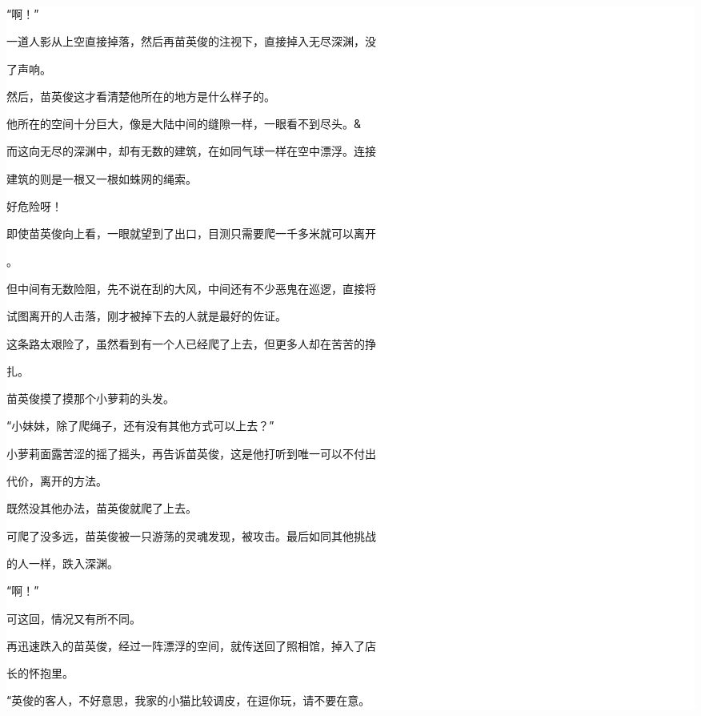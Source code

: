 
“啊！”

一道人影从上空直接掉落，然后再苗英俊的注视下，直接掉入无尽深渊，没

了声响。



然后，苗英俊这才看清楚他所在的地方是什么样子的。



他所在的空间十分巨大，像是大陆中间的缝隙一样，一眼看不到尽头。&

而这向无尽的深渊中，却有无数的建筑，在如同气球一样在空中漂浮。连接

建筑的则是一根又一根如蛛网的绳索。



好危险呀！

即使苗英俊向上看，一眼就望到了出口，目测只需要爬一千多米就可以离开

。



但中间有无数险阻，先不说在刮的大风，中间还有不少恶鬼在巡逻，直接将

试图离开的人击落，刚才被掉下去的人就是最好的佐证。



这条路太艰险了，虽然看到有一个人已经爬了上去，但更多人却在苦苦的挣

扎。



苗英俊摸了摸那个小萝莉的头发。

“小妹妹，除了爬绳子，还有没有其他方式可以上去？”

小萝莉面露苦涩的摇了摇头，再告诉苗英俊，这是他打听到唯一可以不付出

代价，离开的方法。



既然没其他办法，苗英俊就爬了上去。



可爬了没多远，苗英俊被一只游荡的灵魂发现，被攻击。最后如同其他挑战

的人一样，跌入深渊。

“啊！”

可这回，情况又有所不同。



再迅速跌入的苗英俊，经过一阵漂浮的空间，就传送回了照相馆，掉入了店

长的怀抱里。



“英俊的客人，不好意思，我家的小猫比较调皮，在逗你玩，请不要在意。
